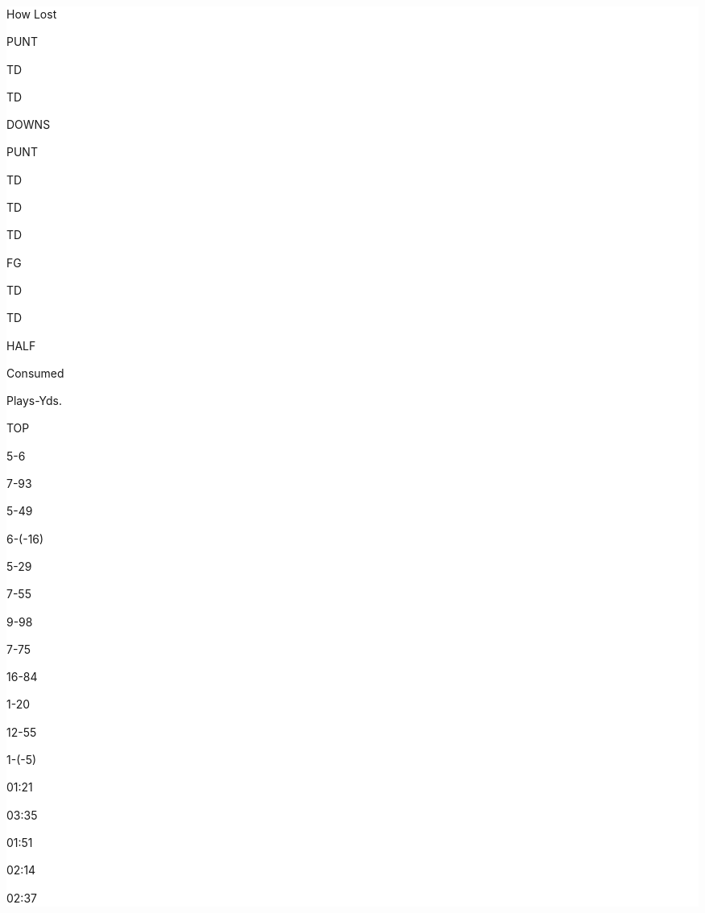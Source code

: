How Lost

PUNT

TD

TD

DOWNS

PUNT

TD

TD

TD

FG

TD

TD

HALF

Consumed

Plays-Yds.

TOP

5-6

7-93

5-49

6-(-16)

5-29

7-55

9-98

7-75

16-84

1-20

12-55

1-(-5)

01:21

03:35

01:51

02:14

02:37
